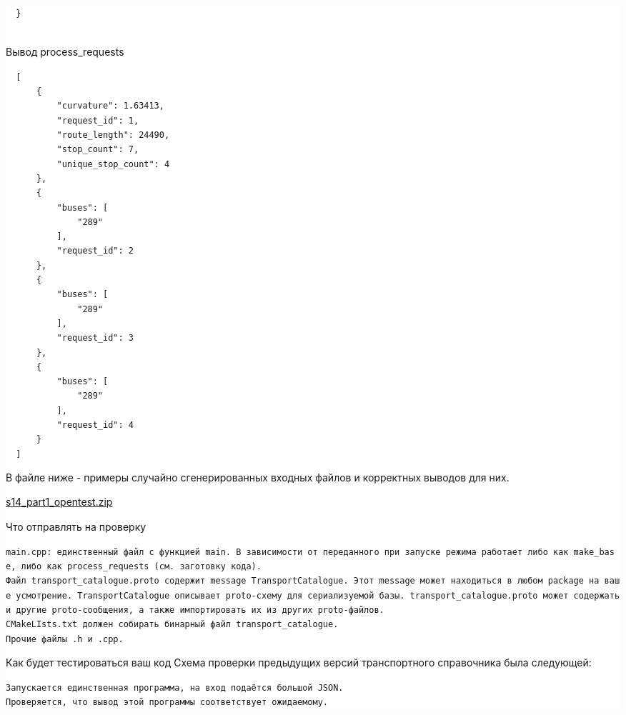 ```
  }
   
```
Вывод process_requests
```
  [
      {
          "curvature": 1.63413,
          "request_id": 1,
          "route_length": 24490,
          "stop_count": 7,
          "unique_stop_count": 4
      },
      {
          "buses": [
              "289"
          ],
          "request_id": 2
      },
      {
          "buses": [
              "289"
          ],
          "request_id": 3
      },
      {
          "buses": [
              "289"
          ],
          "request_id": 4
      }
  ]
```   

В файле ниже - примеры случайно сгенерированных входных файлов и корректных выводов для них.

[s14_part1_opentest.zip](https://github.com/lllllll221/practicum/blob/master/datasets/s14_part1_opentest.zip)

Что отправлять на проверку

    main.cpp: единственный файл с функцией main. В зависимости от переданного при запуске режима работает либо как make_base, либо как process_requests (см. заготовку кода).
    Файл transport_catalogue.proto содержит message TransportCatalogue. Этот message может находиться в любом package на ваше усмотрение. TransportCatalogue описывает proto-схему для сериализуемой базы. transport_catalogue.proto может содержать и другие proto-сообщения, а также импортировать их из других proto-файлов.
    CMakeLIsts.txt должен собирать бинарный файл transport_catalogue.
    Прочие файлы .h и .cpp.

Как будет тестироваться ваш код
Схема проверки предыдущих версий транспортного справочника была следующей:

    Запускается единственная программа, на вход подаётся большой JSON.
    Проверяется, что вывод этой программы соответствует ожидаемому.
